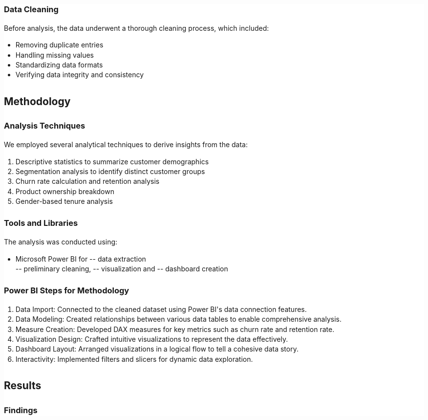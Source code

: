 ### Data Cleaning

Before analysis, the data underwent a thorough cleaning process, which included:
- Removing duplicate entries
- Handling missing values
- Standardizing data formats
- Verifying data integrity and consistency

## Methodology

### Analysis Techniques

We employed several analytical techniques to derive insights from the data:
1. Descriptive statistics to summarize customer demographics
2. Segmentation analysis to identify distinct customer groups
3. Churn rate calculation and retention analysis
4. Product ownership breakdown
5. Gender-based tenure analysis

### Tools and Libraries

The analysis was conducted using:
- Microsoft Power BI for 
-- data extraction  
-- preliminary cleaning, 
-- visualization and 
-- dashboard creation


### Power BI Steps for Methodology

1. Data Import: Connected to the cleaned dataset using Power BI's data connection features.
2. Data Modeling: Created relationships between various data tables to enable comprehensive analysis.
3. Measure Creation: Developed DAX measures for key metrics such as churn rate and retention rate.
4. Visualization Design: Crafted intuitive visualizations to represent the data effectively.
5. Dashboard Layout: Arranged visualizations in a logical flow to tell a cohesive data story.
6. Interactivity: Implemented filters and slicers for dynamic data exploration.

## Results

### Findings

